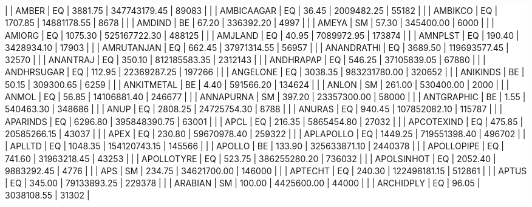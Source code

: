 |  | AMBER | EQ | 3881.75 | 347743179.45 | 89083 |
|  | AMBICAAGAR | EQ | 36.45 | 2009482.25 | 55182 |
|  | AMBIKCO | EQ | 1707.85 | 14881178.55 | 8678 |
|  | AMDIND | BE | 67.20 | 336392.20 | 4997 |
|  | AMEYA | SM | 57.30 | 345400.00 | 6000 |
|  | AMIORG | EQ | 1075.30 | 525167722.30 | 488125 |
|  | AMJLAND | EQ | 40.95 | 7089972.95 | 173874 |
|  | AMNPLST | EQ | 190.40 | 3428934.10 | 17903 |
|  | AMRUTANJAN | EQ | 662.45 | 37971314.55 | 56957 |
|  | ANANDRATHI | EQ | 3689.50 | 119693577.45 | 32570 |
|  | ANANTRAJ | EQ | 350.10 | 812185583.35 | 2312143 |
|  | ANDHRAPAP | EQ | 546.25 | 37105839.05 | 67880 |
|  | ANDHRSUGAR | EQ | 112.95 | 22369287.25 | 197266 |
|  | ANGELONE | EQ | 3038.35 | 983231780.00 | 320652 |
|  | ANIKINDS | BE | 50.15 | 309300.65 | 6259 |
|  | ANKITMETAL | BE | 4.40 | 591566.20 | 134624 |
|  | ANLON | SM | 261.00 | 530400.00 | 2000 |
|  | ANMOL | EQ | 56.85 | 14106881.40 | 246677 |
|  | ANNAPURNA | SM | 397.20 | 23357300.00 | 58000 |
|  | ANTGRAPHIC | BE | 1.55 | 540463.30 | 348686 |
|  | ANUP | EQ | 2808.25 | 24725754.30 | 8788 |
|  | ANURAS | EQ | 940.45 | 107852082.10 | 115787 |
|  | APARINDS | EQ | 6296.80 | 395848390.75 | 63001 |
|  | APCL | EQ | 216.35 | 5865454.80 | 27032 |
|  | APCOTEXIND | EQ | 475.85 | 20585266.15 | 43037 |
|  | APEX | EQ | 230.80 | 59670978.40 | 259322 |
|  | APLAPOLLO | EQ | 1449.25 | 719551398.40 | 496702 |
|  | APLLTD | EQ | 1048.35 | 154120743.15 | 145566 |
|  | APOLLO | BE | 133.90 | 325633871.10 | 2440378 |
|  | APOLLOPIPE | EQ | 741.60 | 31963218.45 | 43253 |
|  | APOLLOTYRE | EQ | 523.75 | 386255280.20 | 736032 |
|  | APOLSINHOT | EQ | 2052.40 | 9883292.45 | 4776 |
|  | APS | SM | 234.75 | 34621700.00 | 146000 |
|  | APTECHT | EQ | 240.30 | 122498181.15 | 512861 |
|  | APTUS | EQ | 345.00 | 79133893.25 | 229378 |
|  | ARABIAN | SM | 100.00 | 4425600.00 | 44000 |
|  | ARCHIDPLY | EQ | 96.05 | 3038108.55 | 31302 |